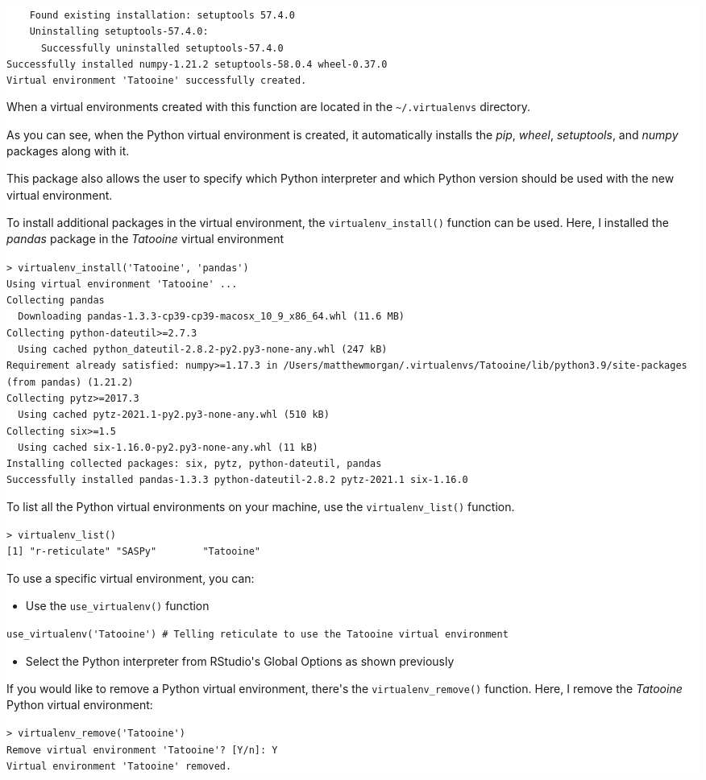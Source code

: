 ```
    Found existing installation: setuptools 57.4.0
    Uninstalling setuptools-57.4.0:
      Successfully uninstalled setuptools-57.4.0
Successfully installed numpy-1.21.2 setuptools-58.0.4 wheel-0.37.0
Virtual environment 'Tatooine' successfully created.
```

When a virtual environments created with this function are located in the `~/.virtualenvs` directory.

As you can see, when the Python virtual environment is created, it automatically installs the _pip_, _wheel_, _setuptools_, and _numpy_ packages along with it.

This package also allows the user to specify which Python interpreter and which Python version should be used with the new virtual environment.

To install additional packages in the virtual environment, the `virtualenv_install()` function can be used. Here, I installed the *pandas* package in the *Tatooine* virtual environment

```
> virtualenv_install('Tatooine', 'pandas')
Using virtual environment 'Tatooine' ...
Collecting pandas
  Downloading pandas-1.3.3-cp39-cp39-macosx_10_9_x86_64.whl (11.6 MB)
Collecting python-dateutil>=2.7.3
  Using cached python_dateutil-2.8.2-py2.py3-none-any.whl (247 kB)
Requirement already satisfied: numpy>=1.17.3 in /Users/matthewmorgan/.virtualenvs/Tatooine/lib/python3.9/site-packages (from pandas) (1.21.2)
Collecting pytz>=2017.3
  Using cached pytz-2021.1-py2.py3-none-any.whl (510 kB)
Collecting six>=1.5
  Using cached six-1.16.0-py2.py3-none-any.whl (11 kB)
Installing collected packages: six, pytz, python-dateutil, pandas
Successfully installed pandas-1.3.3 python-dateutil-2.8.2 pytz-2021.1 six-1.16.0
```

To list all the Python virtual environments on your machine, use the `virtualenv_list()` function.

```
> virtualenv_list()
[1] "r-reticulate" "SASPy"        "Tatooine"    
```

To use a specific virtual environment, you can:
  * Use the `use_virtualenv()` function
  ```
  use_virtualenv('Tatooine') # Telling reticulate to use the Tatooine virtual environment
  ```
  * Select the Python interpreter from RStudio's Global Options as shown previously

If you would like to remove a Python virtual environment, there's the `virtualenv_remove()` function. Here, I remove the *Tatooine* Python virtual environment:

```
> virtualenv_remove('Tatooine')
Remove virtual environment 'Tatooine'? [Y/n]: Y
Virtual environment 'Tatooine' removed.
```
